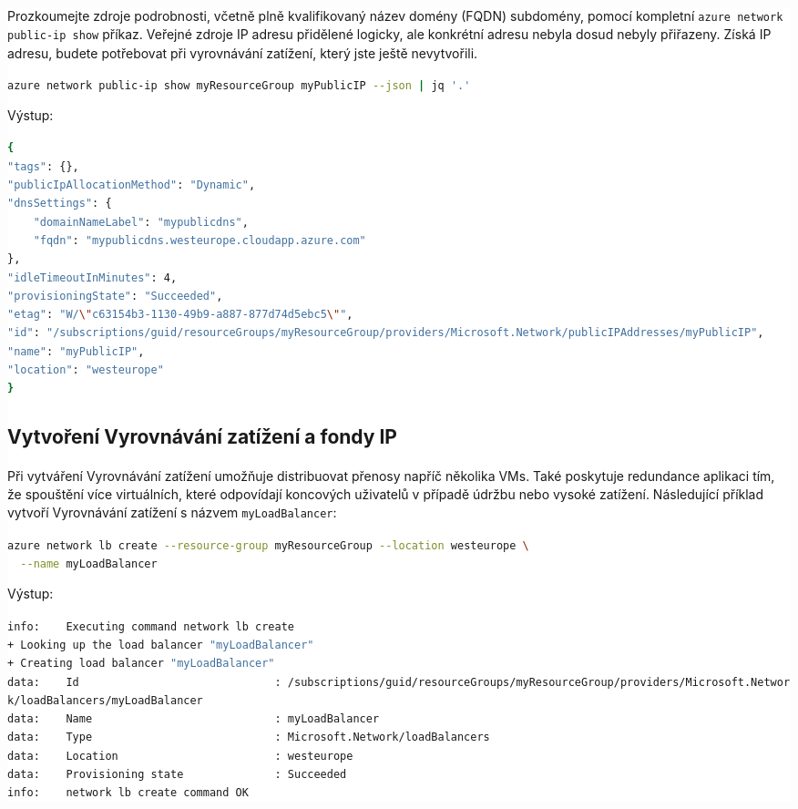 Prozkoumejte zdroje podrobnosti, včetně plně kvalifikovaný název domény (FQDN) subdomény, pomocí kompletní `azure network public-ip show` příkaz. Veřejné zdroje IP adresu přidělené logicky, ale konkrétní adresu nebyla dosud nebyly přiřazeny. Získá IP adresu, budete potřebovat při vyrovnávání zatížení, který jste ještě nevytvořili.

```bash
azure network public-ip show myResourceGroup myPublicIP --json | jq '.'
```

Výstup:

```bash
{
"tags": {},
"publicIpAllocationMethod": "Dynamic",
"dnsSettings": {
    "domainNameLabel": "mypublicdns",
    "fqdn": "mypublicdns.westeurope.cloudapp.azure.com"
},
"idleTimeoutInMinutes": 4,
"provisioningState": "Succeeded",
"etag": "W/\"c63154b3-1130-49b9-a887-877d74d5ebc5\"",
"id": "/subscriptions/guid/resourceGroups/myResourceGroup/providers/Microsoft.Network/publicIPAddresses/myPublicIP",
"name": "myPublicIP",
"location": "westeurope"
}
```

## <a name="create-a-load-balancer-and-ip-pools"></a>Vytvoření Vyrovnávání zatížení a fondy IP
Při vytváření Vyrovnávání zatížení umožňuje distribuovat přenosy napříč několika VMs. Také poskytuje redundance aplikaci tím, že spouštění více virtuálních, které odpovídají koncových uživatelů v případě údržbu nebo vysoké zatížení. Následující příklad vytvoří Vyrovnávání zatížení s názvem `myLoadBalancer`:

```bash
azure network lb create --resource-group myResourceGroup --location westeurope \
  --name myLoadBalancer
```

Výstup:

```bash
info:    Executing command network lb create
+ Looking up the load balancer "myLoadBalancer"
+ Creating load balancer "myLoadBalancer"
data:    Id                              : /subscriptions/guid/resourceGroups/myResourceGroup/providers/Microsoft.Network/loadBalancers/myLoadBalancer
data:    Name                            : myLoadBalancer
data:    Type                            : Microsoft.Network/loadBalancers
data:    Location                        : westeurope
data:    Provisioning state              : Succeeded
info:    network lb create command OK
```
